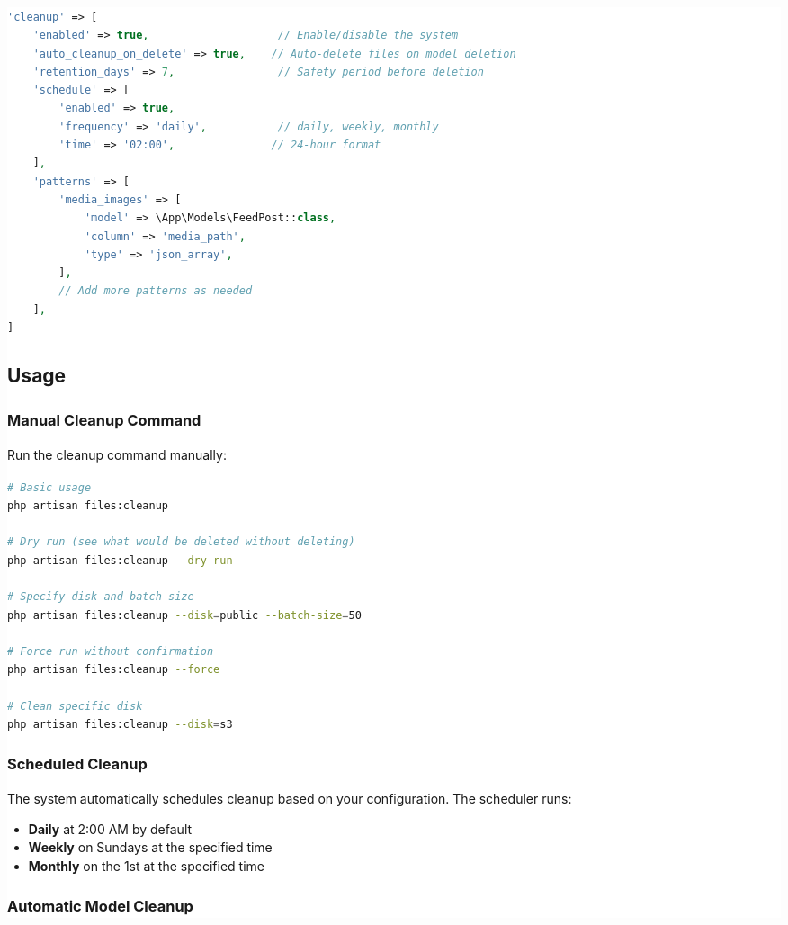 ```php
'cleanup' => [
    'enabled' => true,                    // Enable/disable the system
    'auto_cleanup_on_delete' => true,    // Auto-delete files on model deletion
    'retention_days' => 7,                // Safety period before deletion
    'schedule' => [
        'enabled' => true,
        'frequency' => 'daily',           // daily, weekly, monthly
        'time' => '02:00',               // 24-hour format
    ],
    'patterns' => [
        'media_images' => [
            'model' => \App\Models\FeedPost::class,
            'column' => 'media_path',
            'type' => 'json_array',
        ],
        // Add more patterns as needed
    ],
]
```

## Usage

### Manual Cleanup Command

Run the cleanup command manually:

```bash
# Basic usage
php artisan files:cleanup

# Dry run (see what would be deleted without deleting)
php artisan files:cleanup --dry-run

# Specify disk and batch size
php artisan files:cleanup --disk=public --batch-size=50

# Force run without confirmation
php artisan files:cleanup --force

# Clean specific disk
php artisan files:cleanup --disk=s3
```

### Scheduled Cleanup

The system automatically schedules cleanup based on your configuration. The scheduler runs:

- **Daily** at 2:00 AM by default
- **Weekly** on Sundays at the specified time
- **Monthly** on the 1st at the specified time

### Automatic Model Cleanup
